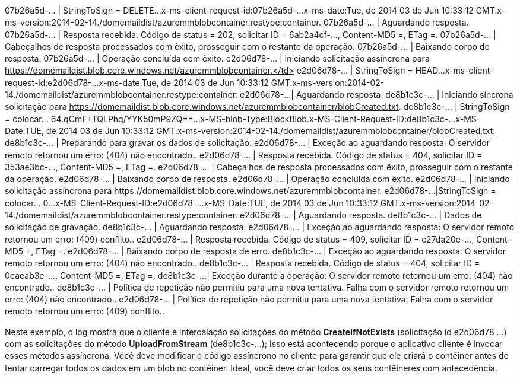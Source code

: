 07b26a5d-... | StringToSign = DELETE...x-ms-client-request-id:07b26a5d-...x-ms-date:Tue, de 2014 03 de Jun 10:33:12 GMT.x-ms-version:2014-02-14./domemaildist/azuremmblobcontainer.restype:container.
07b26a5d-... | Aguardando resposta.
07b26a5d-... | Resposta recebida. Código de status = 202, solicitar ID = 6ab2a4cf-..., Content-MD5 =, ETag =.
07b26a5d-... | Cabeçalhos de resposta processados com êxito, prosseguir com o restante da operação.
07b26a5d-... | Baixando corpo de resposta.
07b26a5d-... | Operação concluída com êxito.
e2d06d78-... | Iniciando solicitação assíncrona para https://domemaildist.blob.core.windows.net/azuremmblobcontainer.</td>
e2d06d78-... | StringToSign = HEAD...x-ms-client-request-id:e2d06d78-...x-ms-date:Tue, de 2014 03 de Jun 10:33:12 GMT.x-ms-version:2014-02-14./domemaildist/azuremmblobcontainer.restype:container.
e2d06d78-...| Aguardando resposta.
de8b1c3c-... | Iniciando síncrona solicitação para https://domemaildist.blob.core.windows.net/azuremmblobcontainer/blobCreated.txt.
de8b1c3c-... |  StringToSign = colocar... 64.qCmF+TQLPhq/YYK50mP9ZQ==...x-MS-blob-Type:BlockBlob.x-MS-Client-Request-ID:de8b1c3c-...x-MS-Date:TUE, de 2014 03 de Jun 10:33:12 GMT.x-ms-version:2014-02-14./domemaildist/azuremmblobcontainer/blobCreated.txt.
de8b1c3c-... | Preparando para gravar os dados de solicitação.
e2d06d78-... | Exceção ao aguardando resposta: O servidor remoto retornou um erro: (404) não encontrado..
e2d06d78-... | Resposta recebida. Código de status = 404, solicitar ID = 353ae3bc-..., Content-MD5 =, ETag =.
e2d06d78-... | Cabeçalhos de resposta processados com êxito, prosseguir com o restante da operação.
e2d06d78-... | Baixando corpo de resposta.
e2d06d78-... | Operação concluída com êxito.
e2d06d78-... | Iniciando solicitação assíncrona para https://domemaildist.blob.core.windows.net/azuremmblobcontainer.
e2d06d78-...|StringToSign = colocar... 0...x-MS-Client-Request-ID:e2d06d78-...x-MS-Date:TUE, de 2014 03 de Jun 10:33:12 GMT.x-ms-version:2014-02-14./domemaildist/azuremmblobcontainer.restype:container.
e2d06d78-... | Aguardando resposta.
de8b1c3c-... | Dados de solicitação de gravação.
de8b1c3c-... | Aguardando resposta.
e2d06d78-... | Exceção ao aguardando resposta: O servidor remoto retornou um erro: (409) conflito..
e2d06d78-... | Resposta recebida. Código de status = 409, solicitar ID = c27da20e-..., Content-MD5 =, ETag =.
e2d06d78-... | Baixando corpo de resposta de erro.
de8b1c3c-... | Exceção ao aguardando resposta: O servidor remoto retornou um erro: (404) não encontrado..
de8b1c3c-... | Resposta recebida. Código de status = 404, solicitar ID = 0eaeab3e-..., Content-MD5 =, ETag =.
de8b1c3c-...| Exceção durante a operação: O servidor remoto retornou um erro: (404) não encontrado..
de8b1c3c-... | Política de repetição não permitiu para uma nova tentativa. Falha com o servidor remoto retornou um erro: (404) não encontrado..
e2d06d78-... | Política de repetição não permitiu para uma nova tentativa. Falha com o servidor remoto retornou um erro: (409) conflito..

Neste exemplo, o log mostra que o cliente é intercalação solicitações do método **CreateIfNotExists** (solicitação id e2d06d78 …) com as solicitações do método **UploadFromStream** (de8b1c3c-...); Isso está acontecendo porque o aplicativo cliente é invocar esses métodos assíncrona. Você deve modificar o código assíncrono no cliente para garantir que ele criará o contêiner antes de tentar carregar todos os dados em um blob no contêiner. Ideal, você deve criar todos os seus contêineres com antecedência.
